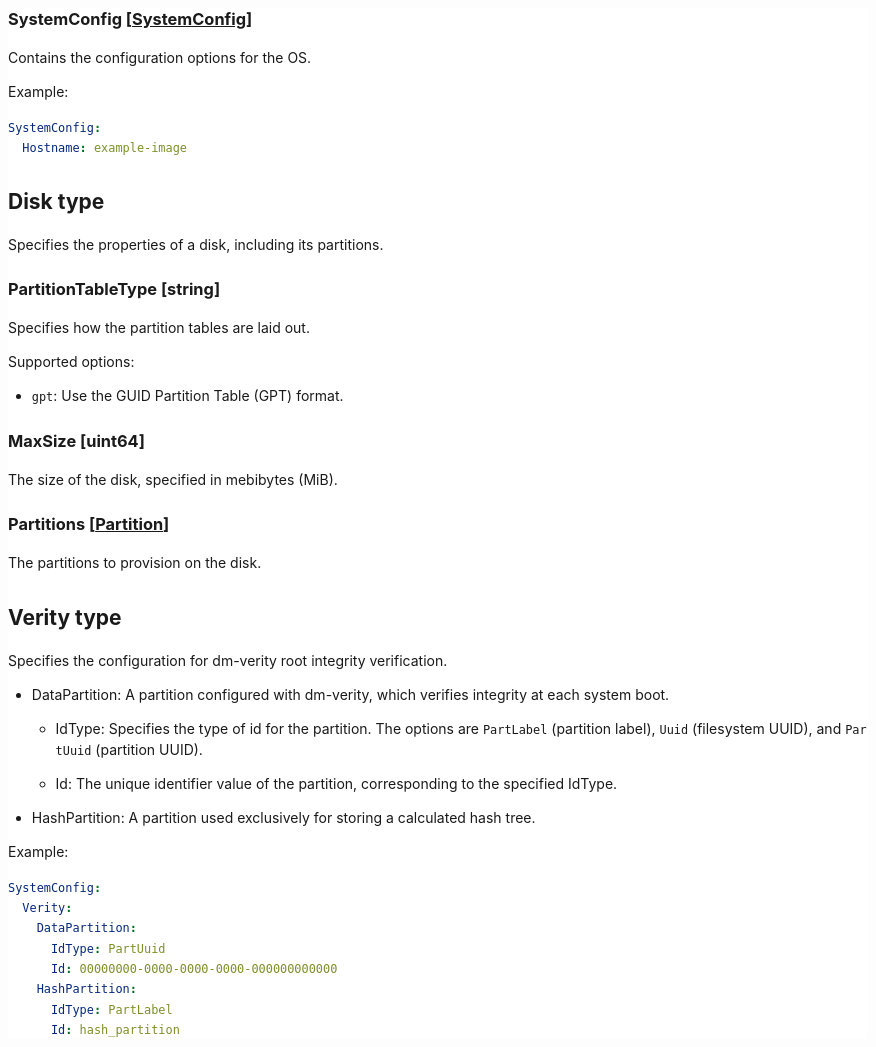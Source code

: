 ### SystemConfig [[SystemConfig](#systemconfig-type)]

Contains the configuration options for the OS.

Example:

```yaml
SystemConfig:
  Hostname: example-image
```

## Disk type

Specifies the properties of a disk, including its partitions.

### PartitionTableType [string]

Specifies how the partition tables are laid out.

Supported options:

- `gpt`: Use the GUID Partition Table (GPT) format.

### MaxSize [uint64]

The size of the disk, specified in mebibytes (MiB).

### Partitions [[Partition](#partition-type)]

The partitions to provision on the disk.

## Verity type

Specifies the configuration for dm-verity root integrity verification.

- DataPartition: A partition configured with dm-verity, which verifies integrity
  at each system boot.

  - IdType: Specifies the type of id for the partition. The options are
    `PartLabel` (partition label), `Uuid` (filesystem UUID), and `PartUuid`
    (partition UUID).

  - Id: The unique identifier value of the partition, corresponding to the
    specified IdType.

- HashPartition: A partition used exclusively for storing a calculated hash
  tree.

Example:

```yaml
SystemConfig:
  Verity:
    DataPartition:
      IdType: PartUuid
      Id: 00000000-0000-0000-0000-000000000000
    HashPartition:
      IdType: PartLabel
      Id: hash_partition
```
